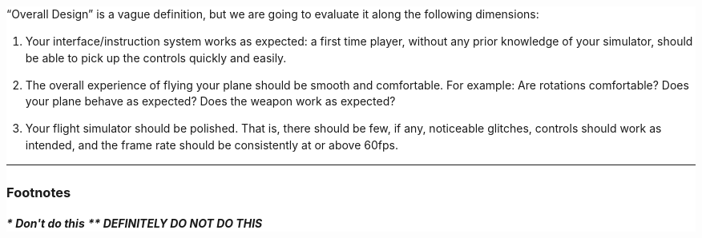 “Overall Design” is a vague definition, but we are going to evaluate it along the following dimensions:

1. Your interface/instruction system works as expected: a first time player, without any prior knowledge of your simulator, should be able to pick up the controls quickly and easily.

1. The overall experience of flying your plane should be smooth and comfortable. For example: Are rotations comfortable? Does your plane behave as expected? Does the weapon work as expected?

1. Your flight simulator should be polished. That is, there should be few, if any, noticeable glitches, controls should work as intended, and the frame rate should be consistently at or above 60fps.

---

### Footnotes

***\* Don't do this***
***\*\* DEFINITELY DO NOT DO THIS***
